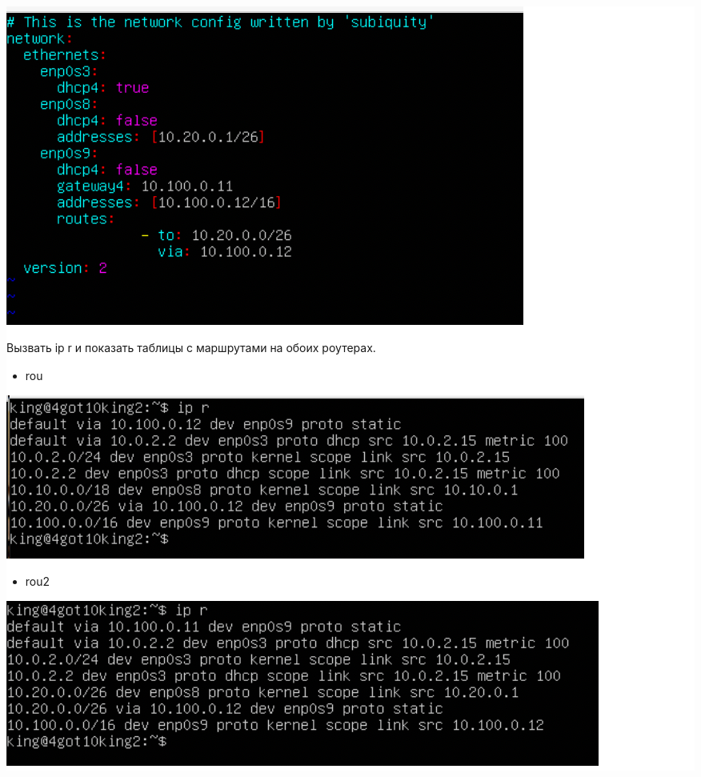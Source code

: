 ![ 71.png](Screenshots/71.png)

Вызвать ip r и показать таблицы с маршрутами на обоих роутерах.

+ rou

![ 72.png](Screenshots/72.png)

+ rou2

![ 73.png](Screenshots/73.png)
